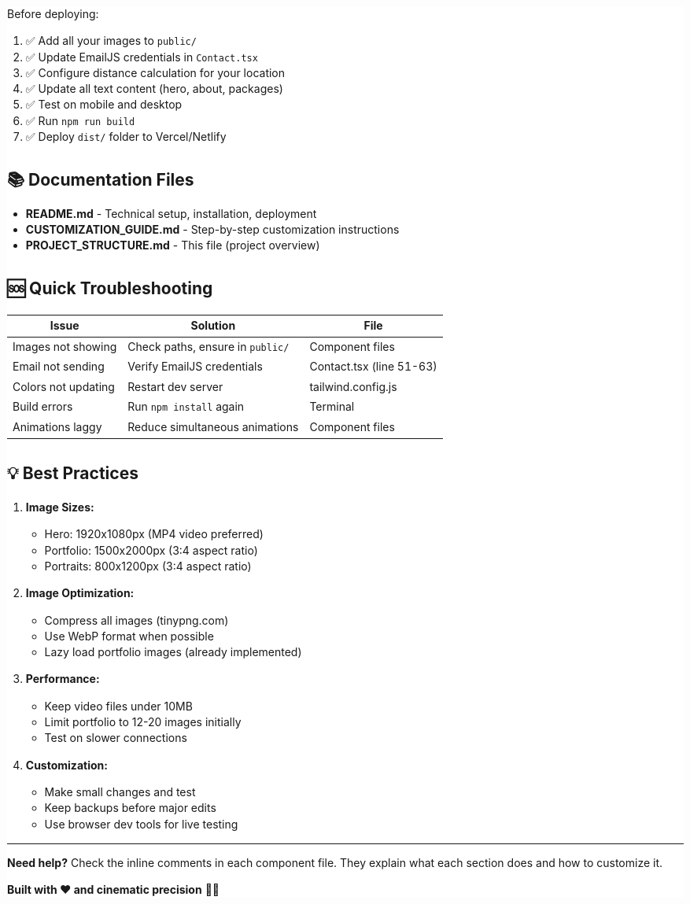 Before deploying:

1. ✅ Add all your images to `public/`
2. ✅ Update EmailJS credentials in `Contact.tsx`
3. ✅ Configure distance calculation for your location
4. ✅ Update all text content (hero, about, packages)
5. ✅ Test on mobile and desktop
6. ✅ Run `npm run build`
7. ✅ Deploy `dist/` folder to Vercel/Netlify

## 📚 Documentation Files

- **README.md** - Technical setup, installation, deployment
- **CUSTOMIZATION_GUIDE.md** - Step-by-step customization instructions
- **PROJECT_STRUCTURE.md** - This file (project overview)

## 🆘 Quick Troubleshooting

| Issue | Solution | File |
|-------|----------|------|
| Images not showing | Check paths, ensure in `public/` | Component files |
| Email not sending | Verify EmailJS credentials | Contact.tsx (line 51-63) |
| Colors not updating | Restart dev server | tailwind.config.js |
| Build errors | Run `npm install` again | Terminal |
| Animations laggy | Reduce simultaneous animations | Component files |

## 💡 Best Practices

1. **Image Sizes:**
   - Hero: 1920x1080px (MP4 video preferred)
   - Portfolio: 1500x2000px (3:4 aspect ratio)
   - Portraits: 800x1200px (3:4 aspect ratio)

2. **Image Optimization:**
   - Compress all images (tinypng.com)
   - Use WebP format when possible
   - Lazy load portfolio images (already implemented)

3. **Performance:**
   - Keep video files under 10MB
   - Limit portfolio to 12-20 images initially
   - Test on slower connections

4. **Customization:**
   - Make small changes and test
   - Keep backups before major edits
   - Use browser dev tools for live testing

---

**Need help?** Check the inline comments in each component file. They explain what each section does and how to customize it.

**Built with ❤️ and cinematic precision** 🎥✨
